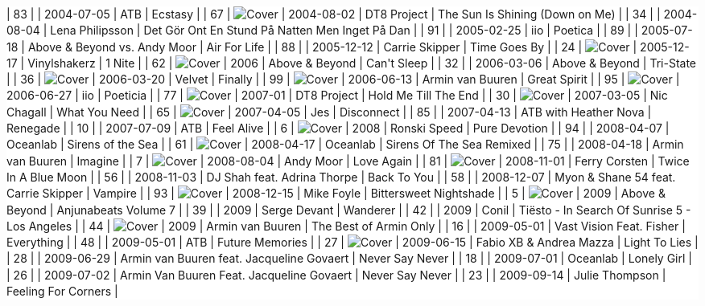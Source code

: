 | 83 |  | 2004-07-05 | ATB | Ecstasy |
| 67 | ![Cover](https://i.discogs.com/c5xwzWXdcsHj8SvoD3i3Crs7p6suXVBE-n869OUPrtg/rs:fit/g:sm/q:40/h:150/w:150/czM6Ly9kaXNjb2dz/LWRhdGFiYXNlLWlt/YWdlcy9SLTMwNzky/Ni0xMDk3OTgyMzQ0/LmpwZw.jpeg) | 2004-08-02 | DT8 Project | The Sun Is Shining (Down on Me) |
| 34 |  | 2004-08-04 | Lena Philipsson | Det Gör Ont En Stund På Natten Men Inget På Dan |
| 91 |  | 2005-02-25 | iio | Poetica |
| 89 |  | 2005-07-18 | Above &amp; Beyond vs. Andy Moor | Air For Life |
| 88 |  | 2005-12-12 | Carrie Skipper | Time Goes By |
| 24 | ![Cover](https://i.discogs.com/HNKQofvhWNIq1wTRuJCv2Z4MsE_0jGbh0Ri4xBFK56k/rs:fit/g:sm/q:40/h:150/w:150/czM6Ly9kaXNjb2dz/LWRhdGFiYXNlLWlt/YWdlcy9SLTE1NTc3/MzUyLTE1OTM5MjY3/NDItNjU1NC5qcGVn.jpeg) | 2005-12-17 | Vinylshakerz | 1 Nite |
| 62 | ![Cover](https://i.discogs.com/JxtRJSVUGwD1MwJfwN5iA_xfh4pexs3IcKAXqxRis5c/rs:fit/g:sm/q:40/h:150/w:150/czM6Ly9kaXNjb2dz/LWRhdGFiYXNlLWlt/YWdlcy9SLTcyMzEx/OS0xMjQ2NjU3MzEz/LmpwZWc.jpeg) | 2006 | Above &amp; Beyond | Can&#39;t Sleep |
| 32 |  | 2006-03-06 | Above &amp; Beyond | Tri-State |
| 36 | ![Cover](https://i.discogs.com/9DCSD-ITqDQYbuctAa1GZGkwdS-2qvf9Yt_cZpnIJ0M/rs:fit/g:sm/q:40/h:150/w:150/czM6Ly9kaXNjb2dz/LWRhdGFiYXNlLWlt/YWdlcy9SLTEwODY2/NzItMTIwNDM3NjYx/NS5qcGVn.jpeg) | 2006-03-20 | Velvet | Finally |
| 99 | ![Cover](https://i.discogs.com/wPJvl5gZD4RH--HYWALJBGz1D-tc87OUwHa4CXwqpoY/rs:fit/g:sm/q:40/h:150/w:150/czM6Ly9kaXNjb2dz/LWRhdGFiYXNlLWlt/YWdlcy9SLTE1NzEw/MDU5LTE2MDExNTEw/ODItNzkzMi5qcGVn.jpeg) | 2006-06-13 | Armin van Buuren | Great Spirit |
| 95 | ![Cover](https://i.discogs.com/zAwB2krmm1j48eNw4m6zaOCjkpB36Oo6M9T9OLE-D7g/rs:fit/g:sm/q:40/h:150/w:150/czM6Ly9kaXNjb2dz/LWRhdGFiYXNlLWlt/YWdlcy9SLTQ5NDg4/OS0xMzU5NDI5MDM5/LTgyMDAuanBlZw.jpeg) | 2006-06-27 | iio | Poeticia |
| 77 | ![Cover](https://i.discogs.com/biz-rO3dM5YX1cJBJITCyh_xPw6LlimBrsUwPb0P8qw/rs:fit/g:sm/q:40/h:150/w:150/czM6Ly9kaXNjb2dz/LWRhdGFiYXNlLWlt/YWdlcy9SLTg3NzU5/Mi0xMTY4Mjg3NDc2/LmpwZWc.jpeg) | 2007-01 | DT8 Project | Hold Me Till The End |
| 30 | ![Cover](https://i.discogs.com/bn5OPeDsPHwr7wtE9LxOxTkUHW_djrPrX82wFlHvFzI/rs:fit/g:sm/q:40/h:150/w:150/czM6Ly9kaXNjb2dz/LWRhdGFiYXNlLWlt/YWdlcy9SLTkxMDQ3/MS0xMTcxODk5NzA3/LmpwZWc.jpeg) | 2007-03-05 | Nic Chagall | What You Need |
| 65 | ![Cover](https://i.discogs.com/z02ADjMb4beuSjW_aZrFhAtXx2LDVejgIyanms36BXI/rs:fit/g:sm/q:40/h:150/w:150/czM6Ly9kaXNjb2dz/LWRhdGFiYXNlLWlt/YWdlcy9SLTk1NjA5/Ny0xNTY3MzYzMTMz/LTQzMDQuanBlZw.jpeg) | 2007-04-05 | Jes | Disconnect |
| 85 |  | 2007-04-13 | ATB with Heather Nova | Renegade |
| 10 |  | 2007-07-09 | ATB | Feel Alive |
| 6 | ![Cover](https://i.discogs.com/pkiOrE_Q2lztCgCfmbTbMzIoK0iRD4JwrFOcRRRClDc/rs:fit/g:sm/q:40/h:150/w:150/czM6Ly9kaXNjb2dz/LWRhdGFiYXNlLWlt/YWdlcy9SLTE0NTQ2/MjctMTMzMDI3NTEz/OC5qcGVn.jpeg) | 2008 | Ronski Speed | Pure Devotion |
| 94 |  | 2008-04-07 | Oceanlab | Sirens of the Sea |
| 61 | ![Cover](https://i.discogs.com/7LRNFgqEO9NxaNrmbHW5G26KKZ1eTxywG0xedM7XI8w/rs:fit/g:sm/q:40/h:150/w:150/czM6Ly9kaXNjb2dz/LWRhdGFiYXNlLWlt/YWdlcy9SLTEzMTI3/MTAtMTIxMTk0MDgy/NC5qcGVn.jpeg) | 2008-04-17 | Oceanlab | Sirens Of The Sea Remixed |
| 75 |  | 2008-04-18 | Armin van Buuren | Imagine |
| 7 | ![Cover](https://i.discogs.com/i7SKTq5lJ8OF95HvjNyaMGl6-ZgP5SYgeRfZ3U3w-ho/rs:fit/g:sm/q:40/h:150/w:150/czM6Ly9kaXNjb2dz/LWRhdGFiYXNlLWlt/YWdlcy9SLTE0MTQw/NDUtMTIzMjgyNzUy/Ni5qcGVn.jpeg) | 2008-08-04 | Andy Moor | Love Again |
| 81 | ![Cover](https://i.discogs.com/rKoFXYrP3Iz6euLrZmDxCPX3R2jIkvZLkO9b7ZtpoZY/rs:fit/g:sm/q:40/h:150/w:150/czM6Ly9kaXNjb2dz/LWRhdGFiYXNlLWlt/YWdlcy9SLTE1MDM3/NTMtMTIyNTcwOTcx/NS5qcGVn.jpeg) | 2008-11-01 | Ferry Corsten | Twice In A Blue Moon |
| 56 |  | 2008-11-03 | DJ Shah feat. Adrina Thorpe | Back To You |
| 58 |  | 2008-12-07 | Myon &amp; Shane 54 feat. Carrie Skipper | Vampire |
| 93 | ![Cover](https://i.discogs.com/OWXibGzPmQ2zGdtIYy3llHerdKK_6A87E-4V68CMksg/rs:fit/g:sm/q:40/h:150/w:150/czM6Ly9kaXNjb2dz/LWRhdGFiYXNlLWlt/YWdlcy9SLTE1NzE5/NzItMTIyOTMzMzUy/MS5qcGVn.jpeg) | 2008-12-15 | Mike Foyle | Bittersweet Nightshade |
| 5 | ![Cover](https://i.discogs.com/2A32RI8SmOrobfz53t2vBTWQluRwDw3IAOgAmoW1e6A/rs:fit/g:sm/q:40/h:150/w:150/czM6Ly9kaXNjb2dz/LWRhdGFiYXNlLWlt/YWdlcy9SLTE5NTAx/NTAtMTI1NDU5MjE1/MS5qcGVn.jpeg) | 2009 | Above &amp; Beyond | Anjunabeats Volume 7 |
| 39 |  | 2009 | Serge Devant | Wanderer |
| 42 |  | 2009 | Conil | Tiësto - In Search Of Sunrise 5 - Los Angeles |
| 44 | ![Cover](https://i.discogs.com/tVK1nyzAcb6v2VBxLHtN1PNdKcd2LS_SDvPWZ8DGq9s/rs:fit/g:sm/q:40/h:150/w:150/czM6Ly9kaXNjb2dz/LWRhdGFiYXNlLWlt/YWdlcy9SLTExMjk5/MzUtMTE5NDQ1OTAy/NS5qcGVn.jpeg) | 2009 | Armin van Buuren | The Best of Armin Only |
| 16 |  | 2009-05-01 | Vast Vision Feat. Fisher | Everything |
| 48 |  | 2009-05-01 | ATB | Future Memories |
| 27 | ![Cover](https://i.discogs.com/cnZ_EN1qS2LVmQXXmhucfuEj4slsGlHZi7okLz74Id0/rs:fit/g:sm/q:40/h:150/w:150/czM6Ly9kaXNjb2dz/LWRhdGFiYXNlLWlt/YWdlcy9SLTE4MTM0/OTItMTYwMDQ3MDMy/Ni02MTAwLnBuZw.jpeg) | 2009-06-15 | Fabio XB &amp; Andrea Mazza | Light To Lies |
| 28 |  | 2009-06-29 | Armin van Buuren feat. Jacqueline Govaert | Never Say Never |
| 18 |  | 2009-07-01 | Oceanlab | Lonely Girl |
| 26 |  | 2009-07-02 | Armin Van Buuren Feat. Jacqueline Govaert | Never Say Never |
| 23 |  | 2009-09-14 | Julie Thompson | Feeling For Corners |